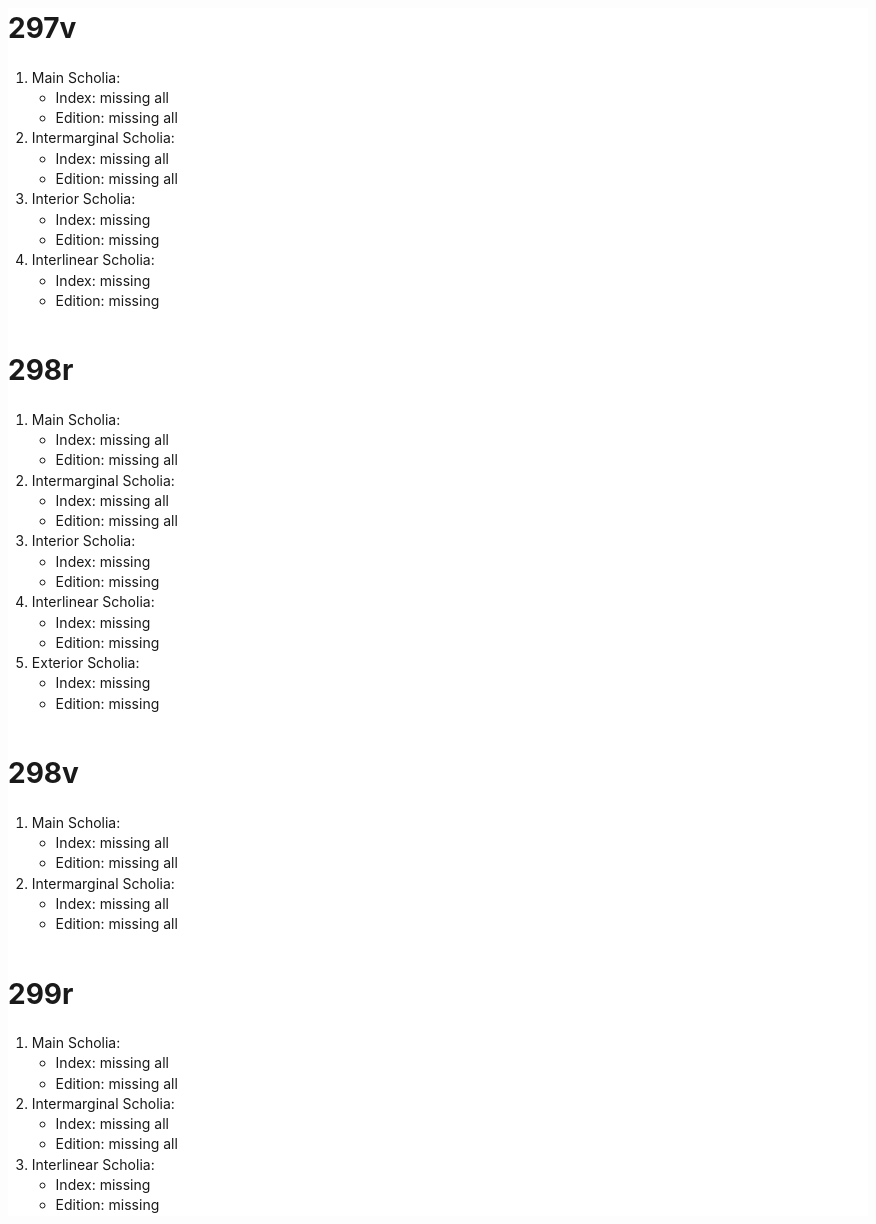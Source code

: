 # 297v
1. Main Scholia:
	- Index: missing all
	- Edition: missing all
2. Intermarginal Scholia:
	- Index: missing all
	- Edition: missing all
3. Interior Scholia:
	- Index: missing
	- Edition: missing
4. Interlinear Scholia:
	- Index: missing
	- Edition: missing

# 298r
1. Main Scholia:
	- Index: missing all
	- Edition: missing all
2. Intermarginal Scholia:
	- Index: missing all
	- Edition: missing all
3. Interior Scholia:
	- Index: missing
	- Edition: missing
4. Interlinear Scholia:
	- Index: missing
	- Edition: missing
5. Exterior Scholia:
	- Index: missing
	- Edition: missing

# 298v
1. Main Scholia:
	- Index: missing all
	- Edition: missing all
2. Intermarginal Scholia:
	- Index: missing all
	- Edition: missing all

# 299r
1. Main Scholia:
	- Index: missing all
	- Edition: missing all
2. Intermarginal Scholia:
	- Index: missing all
	- Edition: missing all
4. Interlinear Scholia:
	- Index: missing
	- Edition: missing
